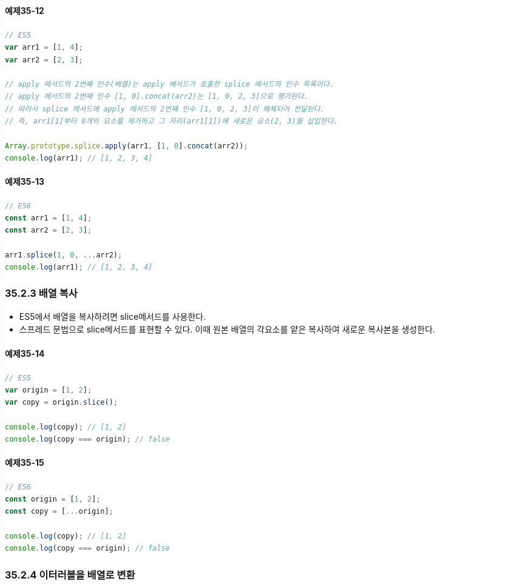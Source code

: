 #### 예제35-12

```js
// ES5
var arr1 = [1, 4];
var arr2 = [2, 3];

// apply 메서드의 2번째 인수(배열)는 apply 메서드가 호출한 splice 메서드의 인수 목록이다.
// apply 메서드의 2번째 인수 [1, 0].concat(arr2)는 [1, 0, 2, 3]으로 평가된다.
// 따라서 splice 메서드에 apply 메서드의 2번째 인수 [1, 0, 2, 3]이 해체되어 전달된다.
// 즉, arr1[1]부터 0개의 요소를 제거하고 그 자리(arr1[1])에 새로운 요소(2, 3)를 삽입한다.

Array.prototype.splice.apply(arr1, [1, 0].concat(arr2));
console.log(arr1); // [1, 2, 3, 4]
```

#### 예제35-13

```js
// ES6
const arr1 = [1, 4];
const arr2 = [2, 3];

arr1.splice(1, 0, ...arr2);
console.log(arr1); // [1, 2, 3, 4]
```

### 35.2.3 배열 복사

- ES5에서 배열을 복사하려면 slice메서드를 사용한다.
- 스프레드 문법으로 slice메서드를 표현할 수 있다. 이때 원본 배열의 각요소를 얕은 복사하여 새로운 복사본을 생성한다.

#### 예제35-14

```js
// ES5
var origin = [1, 2];
var copy = origin.slice();

console.log(copy); // [1, 2]
console.log(copy === origin); // false
```

#### 예제35-15

```js
// ES6
const origin = [1, 2];
const copy = [...origin];

console.log(copy); // [1, 2]
console.log(copy === origin); // false
```

### 35.2.4 이터러블을 배열로 변환

